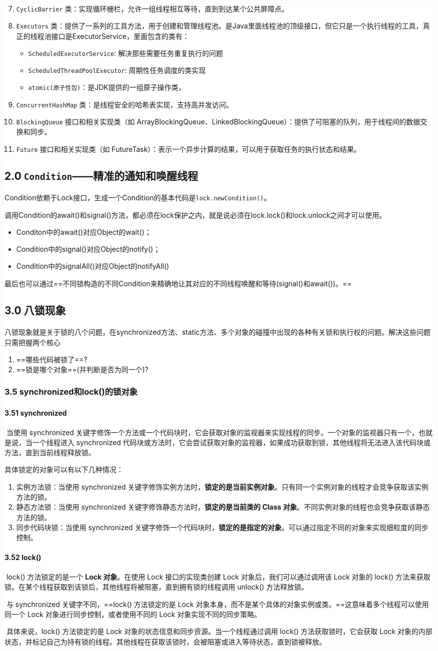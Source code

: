7. `CyclicBarrier` 类：实现循环栅栏，允许一组线程相互等待，直到到达某个公共屏障点。

8. `Executors` 类：提供了一系列的工具方法，用于创建和管理线程池。是Java里面线程池的顶级接口，但它只是一个执行线程的工具，真正的线程池接口是ExecutorService，里面包含的类有：

    - `ScheduledExecutorService`: 解决那些需要任务重复执行的问题

    - `ScheduledThreadPoolExecutor`: 周期性任务调度的类实现

    - `atomic(原子性包)`：是JDK提供的一组原子操作类，

9. `ConcurrentHashMap` 类：是线程安全的哈希表实现，支持高并发访问。

10. `BlockingQueue` 接口和相关实现类（如 ArrayBlockingQueue、LinkedBlockingQueue）：提供了可阻塞的队列，用于线程间的数据交换和同步。

11. `Future` 接口和相关实现类（如 FutureTask）：表示一个异步计算的结果，可以用于获取任务的执行状态和结果。

## 2.0	`Condition`——精准的通知和唤醒线程

​	Condition依赖于Lock接口，生成一个Condition的基本代码是`lock.newCondition()`。

​	调用Condition的await()和signal()方法，都必须在lock保护之内，就是说必须在lock.lock()和lock.unlock之间才可以使用。

- Conditon中的await()对应Object的wait()；
- Condition中的signal()对应Object的notify()；

- Condition中的signalAll()对应Object的notifyAll()

​	最后也可以通过==不同锁构造的不同Condition来精确地让其对应的不同线程唤醒和等待(signal()和await())。==

## 3.0	八锁现象

​	八锁现象就是关于锁的八个问题，在synchronized方法、static方法、多个对象的碰撞中出现的各种有关锁和执行权的问题。解决这些问题只需把握两个核心

1. ==哪些代码被锁了==?
2. ==锁是哪个对象==(并判断是否为同一个)?

### 3.5	synchronized和lock()的锁对象

#### 3.51	synchronized

​	当使用 synchronized 关键字修饰一个方法或一个代码块时，它会获取对象的监视器来实现线程的同步。一个对象的监视器只有一个，也就是说，当一个线程进入 synchronized 代码块或方法时，它会尝试获取对象的监视器，如果成功获取到锁，其他线程将无法进入该代码块或方法，直到当前线程释放锁。

具体锁定的对象可以有以下几种情况：

1. 实例方法锁：当使用 synchronized 关键字修饰实例方法时，**锁定的是当前实例对象**。只有同一个实例对象的线程才会竞争获取该实例方法的锁。
2. 静态方法锁：当使用 synchronized 关键字修饰静态方法时，**锁定的是当前类的 Class 对象**。不同实例对象的线程也会竞争获取该静态方法的锁。
3. 同步代码块锁：当使用 synchronized 关键字修饰一个代码块时，**锁定的是指定的对象**。可以通过指定不同的对象来实现细粒度的同步控制。

#### 3.52	lock()

​	lock() 方法锁定的是一个 **Lock 对象**。在使用 Lock 接口的实现类创建 Lock 对象后，我们可以通过调用该 Lock 对象的 lock() 方法来获取锁。在某个线程获取到该锁后，其他线程将被阻塞，直到拥有锁的线程调用 unlock() 方法释放锁。

​	与 synchronized 关键字不同，==lock() 方法锁定的是 Lock 对象本身，而不是某个具体的对象实例或类。==这意味着多个线程可以使用同一个 Lock 对象进行同步控制，或者使用不同的 Lock 对象实现不同的同步策略。

​	具体来说，lock() 方法锁定的是 Lock 对象的状态信息和同步资源。当一个线程通过调用 lock() 方法获取锁时，它会获取 Lock 对象的内部状态，并标记自己为持有锁的线程。其他线程在获取该锁时，会被阻塞或进入等待状态，直到锁被释放。
